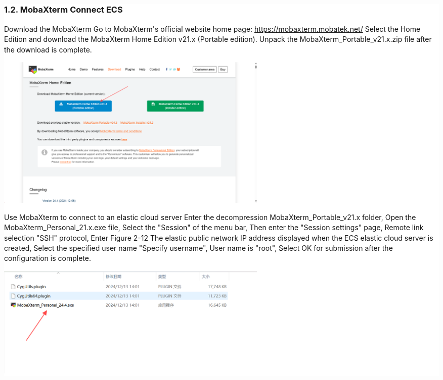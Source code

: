 ### 1.2. MobaXterm Connect ECS

Download the MobaXterm Go to MobaXterm's official website home page: https://mobaxterm.mobatek.net/ Select the Home Edition and download the MobaXterm Home Edition v21.x (Portable edition). Unpack the MobaXterm_Portable_v21.x.zip file after the download is complete.

<img src=".\assets\7.png" alt="7" width= 500px />

Use MobaXterm to connect to an elastic cloud server Enter the decompression MobaXterm_Portable_v21.x folder, Open the MobaXterm_Personal_21.x.exe file, Select the "Session" of the menu bar, Then enter the "Session settings" page, Remote link selection "SSH" protocol, Enter Figure 2-12 The elastic public network IP address displayed when the ECS elastic cloud server is created, Select the specified user name "Specify username", User name is "root", Select OK for submission after the configuration is complete.

<img src=".\assets\8.png" alt="8" width= 500px />
